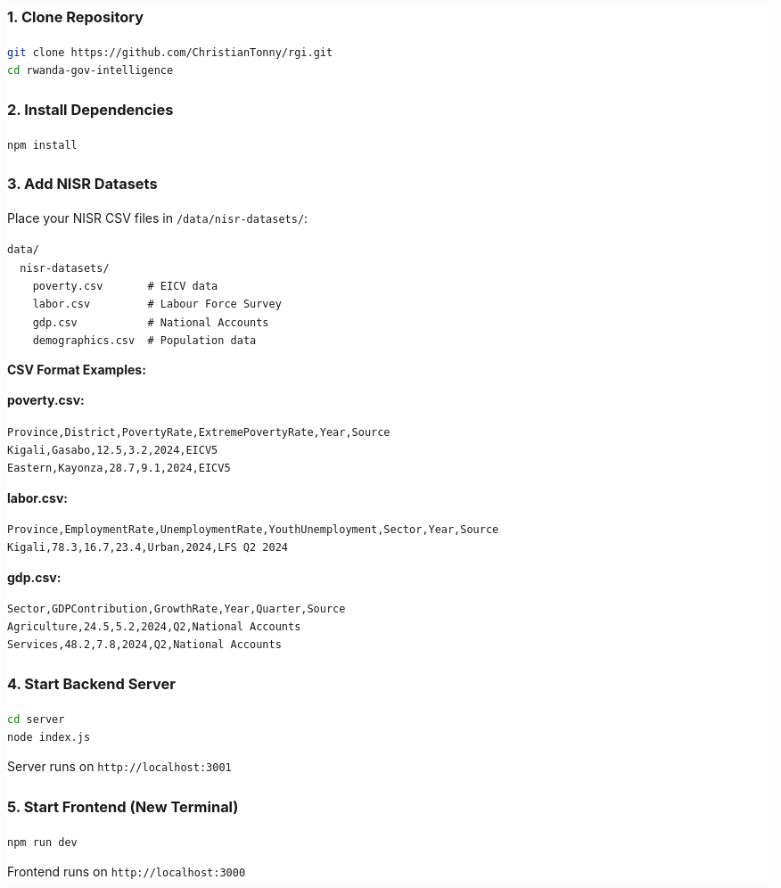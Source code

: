 ### 1. Clone Repository
```bash
git clone https://github.com/ChristianTonny/rgi.git
cd rwanda-gov-intelligence
```

### 2. Install Dependencies
```bash
npm install
```

### 3. Add NISR Datasets
Place your NISR CSV files in `/data/nisr-datasets/`:
```
data/
  nisr-datasets/
    poverty.csv       # EICV data
    labor.csv         # Labour Force Survey
    gdp.csv           # National Accounts
    demographics.csv  # Population data
```

**CSV Format Examples:**

**poverty.csv:**
```csv
Province,District,PovertyRate,ExtremePovertyRate,Year,Source
Kigali,Gasabo,12.5,3.2,2024,EICV5
Eastern,Kayonza,28.7,9.1,2024,EICV5
```

**labor.csv:**
```csv
Province,EmploymentRate,UnemploymentRate,YouthUnemployment,Sector,Year,Source
Kigali,78.3,16.7,23.4,Urban,2024,LFS Q2 2024
```

**gdp.csv:**
```csv
Sector,GDPContribution,GrowthRate,Year,Quarter,Source
Agriculture,24.5,5.2,2024,Q2,National Accounts
Services,48.2,7.8,2024,Q2,National Accounts
```

### 4. Start Backend Server
```bash
cd server
node index.js
```
Server runs on `http://localhost:3001`

### 5. Start Frontend (New Terminal)
```bash
npm run dev
```
Frontend runs on `http://localhost:3000`
